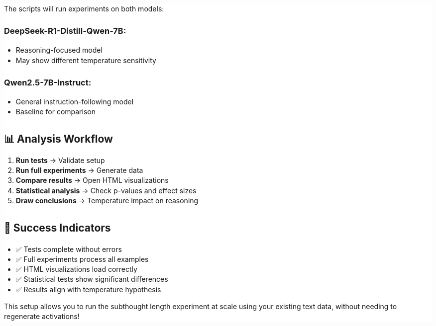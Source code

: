 The scripts will run experiments on both models:

### **DeepSeek-R1-Distill-Qwen-7B:**
- Reasoning-focused model
- May show different temperature sensitivity

### **Qwen2.5-7B-Instruct:**
- General instruction-following model
- Baseline for comparison

## 📊 **Analysis Workflow**

1. **Run tests** → Validate setup
2. **Run full experiments** → Generate data
3. **Compare results** → Open HTML visualizations
4. **Statistical analysis** → Check p-values and effect sizes
5. **Draw conclusions** → Temperature impact on reasoning

## 🎉 **Success Indicators**

- ✅ Tests complete without errors
- ✅ Full experiments process all examples
- ✅ HTML visualizations load correctly
- ✅ Statistical tests show significant differences
- ✅ Results align with temperature hypothesis

This setup allows you to run the subthought length experiment at scale using your existing text data, without needing to regenerate activations!

